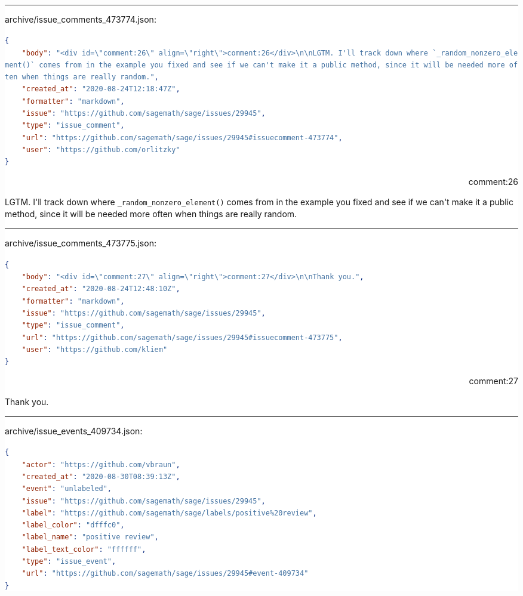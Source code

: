 

---

archive/issue_comments_473774.json:
```json
{
    "body": "<div id=\"comment:26\" align=\"right\">comment:26</div>\n\nLGTM. I'll track down where `_random_nonzero_element()` comes from in the example you fixed and see if we can't make it a public method, since it will be needed more often when things are really random.",
    "created_at": "2020-08-24T12:18:47Z",
    "formatter": "markdown",
    "issue": "https://github.com/sagemath/sage/issues/29945",
    "type": "issue_comment",
    "url": "https://github.com/sagemath/sage/issues/29945#issuecomment-473774",
    "user": "https://github.com/orlitzky"
}
```

<div id="comment:26" align="right">comment:26</div>

LGTM. I'll track down where `_random_nonzero_element()` comes from in the example you fixed and see if we can't make it a public method, since it will be needed more often when things are really random.



---

archive/issue_comments_473775.json:
```json
{
    "body": "<div id=\"comment:27\" align=\"right\">comment:27</div>\n\nThank you.",
    "created_at": "2020-08-24T12:48:10Z",
    "formatter": "markdown",
    "issue": "https://github.com/sagemath/sage/issues/29945",
    "type": "issue_comment",
    "url": "https://github.com/sagemath/sage/issues/29945#issuecomment-473775",
    "user": "https://github.com/kliem"
}
```

<div id="comment:27" align="right">comment:27</div>

Thank you.



---

archive/issue_events_409734.json:
```json
{
    "actor": "https://github.com/vbraun",
    "created_at": "2020-08-30T08:39:13Z",
    "event": "unlabeled",
    "issue": "https://github.com/sagemath/sage/issues/29945",
    "label": "https://github.com/sagemath/sage/labels/positive%20review",
    "label_color": "dfffc0",
    "label_name": "positive review",
    "label_text_color": "ffffff",
    "type": "issue_event",
    "url": "https://github.com/sagemath/sage/issues/29945#event-409734"
}
```
